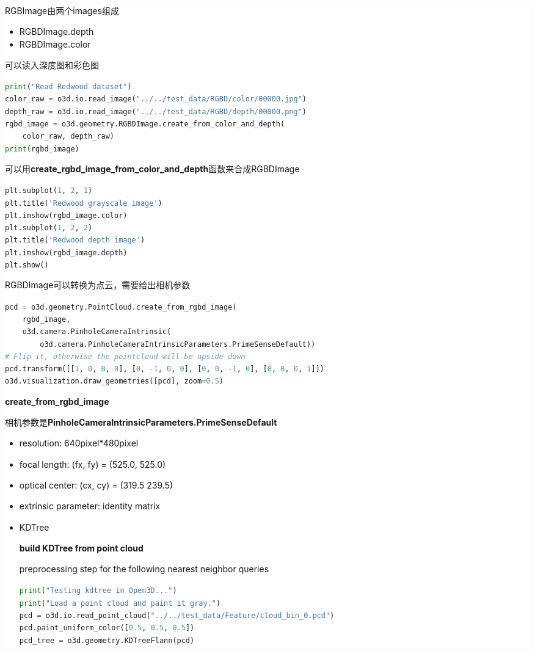   RGBImage由两个images组成

  - RGBDImage.depth
  - RGBDImage.color

  可以读入深度图和彩色图

  ```python
  print("Read Redwood dataset")
  color_raw = o3d.io.read_image("../../test_data/RGBD/color/00000.jpg")
  depth_raw = o3d.io.read_image("../../test_data/RGBD/depth/00000.png")
  rgbd_image = o3d.geometry.RGBDImage.create_from_color_and_depth(
      color_raw, depth_raw)
  print(rgbd_image)
  ```

  可以用**create_rgbd_image_from_color_and_depth**函数来合成RGBDImage

  ```python
  plt.subplot(1, 2, 1)
  plt.title('Redwood grayscale image')
  plt.imshow(rgbd_image.color)
  plt.subplot(1, 2, 2)
  plt.title('Redwood depth image')
  plt.imshow(rgbd_image.depth)
  plt.show()
  ```

  RGBDImage可以转换为点云，需要给出相机参数

  ```python
  pcd = o3d.geometry.PointCloud.create_from_rgbd_image(
      rgbd_image,
      o3d.camera.PinholeCameraIntrinsic(
          o3d.camera.PinholeCameraIntrinsicParameters.PrimeSenseDefault))
  # Flip it, otherwise the pointcloud will be upside down
  pcd.transform([[1, 0, 0, 0], [0, -1, 0, 0], [0, 0, -1, 0], [0, 0, 0, 1]])
  o3d.visualization.draw_geometries([pcd], zoom=0.5)
  ```

  **create_from_rgbd_image**

  相机参数是**PinholeCameraIntrinsicParameters.PrimeSenseDefault**

  - resolution: 640pixel*480pixel

  - focal length: (fx, fy) = (525.0, 525.0)

  - optical center: (cx, cy) = (319.5 239.5)

  - extrinsic parameter: identity matrix

    

- KDTree

  **build KDTree from point cloud**

  preprocessing step for the following nearest neighbor queries

  ```python
  print("Testing kdtree in Open3D...")
  print("Load a point cloud and paint it gray.")
  pcd = o3d.io.read_point_cloud("../../test_data/Feature/cloud_bin_0.pcd")
  pcd.paint_uniform_color([0.5, 0.5, 0.5])
  pcd_tree = o3d.geometry.KDTreeFlann(pcd)
  ```
